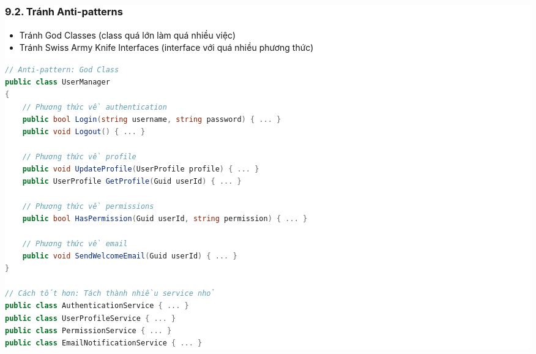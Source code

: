 ### 9.2. Tránh Anti-patterns
- Tránh God Classes (class quá lớn làm quá nhiều việc)
- Tránh Swiss Army Knife Interfaces (interface với quá nhiều phương thức)

```csharp
// Anti-pattern: God Class
public class UserManager
{
    // Phương thức về authentication
    public bool Login(string username, string password) { ... }
    public void Logout() { ... }
    
    // Phương thức về profile
    public void UpdateProfile(UserProfile profile) { ... }
    public UserProfile GetProfile(Guid userId) { ... }
    
    // Phương thức về permissions
    public bool HasPermission(Guid userId, string permission) { ... }
    
    // Phương thức về email
    public void SendWelcomeEmail(Guid userId) { ... }
}

// Cách tốt hơn: Tách thành nhiều service nhỏ
public class AuthenticationService { ... }
public class UserProfileService { ... }
public class PermissionService { ... }
public class EmailNotificationService { ... }
```